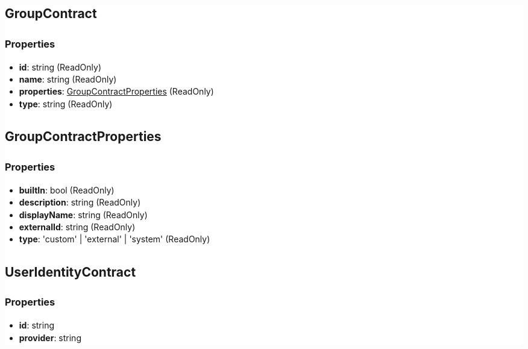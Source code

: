 ## GroupContract
### Properties
* **id**: string (ReadOnly)
* **name**: string (ReadOnly)
* **properties**: [GroupContractProperties](#groupcontractproperties) (ReadOnly)
* **type**: string (ReadOnly)

## GroupContractProperties
### Properties
* **builtIn**: bool (ReadOnly)
* **description**: string (ReadOnly)
* **displayName**: string (ReadOnly)
* **externalId**: string (ReadOnly)
* **type**: 'custom' | 'external' | 'system' (ReadOnly)

## UserIdentityContract
### Properties
* **id**: string
* **provider**: string

